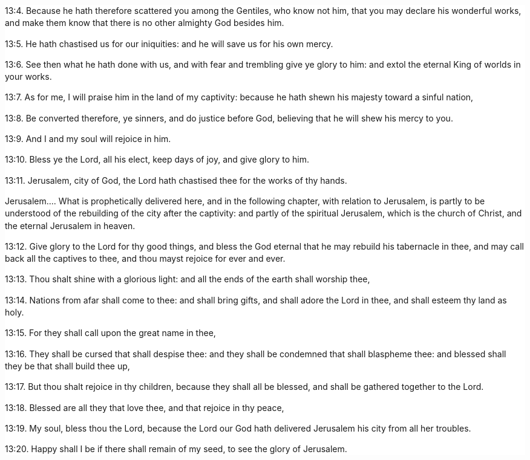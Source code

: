 13:4. Because he hath therefore scattered you among the Gentiles, who
know not him, that you may declare his wonderful works, and make them
know that there is no other almighty God besides him.

13:5. He hath chastised us for our iniquities: and he will save us for
his own mercy.

13:6. See then what he hath done with us, and with fear and trembling
give ye glory to him: and extol the eternal King of worlds in your
works.

13:7. As for me, I will praise him in the land of my captivity: because
he hath shewn his majesty toward a sinful nation,

13:8. Be converted therefore, ye sinners, and do justice before God,
believing that he will shew his mercy to you.

13:9. And I and my soul will rejoice in him.

13:10. Bless ye the Lord, all his elect, keep days of joy, and give
glory to him.

13:11. Jerusalem, city of God, the Lord hath chastised thee for the
works of thy hands.

Jerusalem.... What is prophetically delivered here, and in the
following chapter, with relation to Jerusalem, is partly to be
understood of the rebuilding of the city after the captivity: and
partly of the spiritual Jerusalem, which is the church of Christ, and
the eternal Jerusalem in heaven.

13:12. Give glory to the Lord for thy good things, and bless the God
eternal that he may rebuild his tabernacle in thee, and may call back
all the captives to thee, and thou mayst rejoice for ever and ever.

13:13. Thou shalt shine with a glorious light: and all the ends of the
earth shall worship thee,

13:14. Nations from afar shall come to thee: and shall bring gifts, and
shall adore the Lord in thee, and shall esteem thy land as holy.

13:15. For they shall call upon the great name in thee,

13:16. They shall be cursed that shall despise thee: and they shall be
condemned that shall blaspheme thee: and blessed shall they be that
shall build thee up,

13:17. But thou shalt rejoice in thy children, because they shall all
be blessed, and shall be gathered together to the Lord.

13:18. Blessed are all they that love thee, and that rejoice in thy
peace,

13:19. My soul, bless thou the Lord, because the Lord our God hath
delivered Jerusalem his city from all her troubles.

13:20. Happy shall I be if there shall remain of my seed, to see the
glory of Jerusalem.
